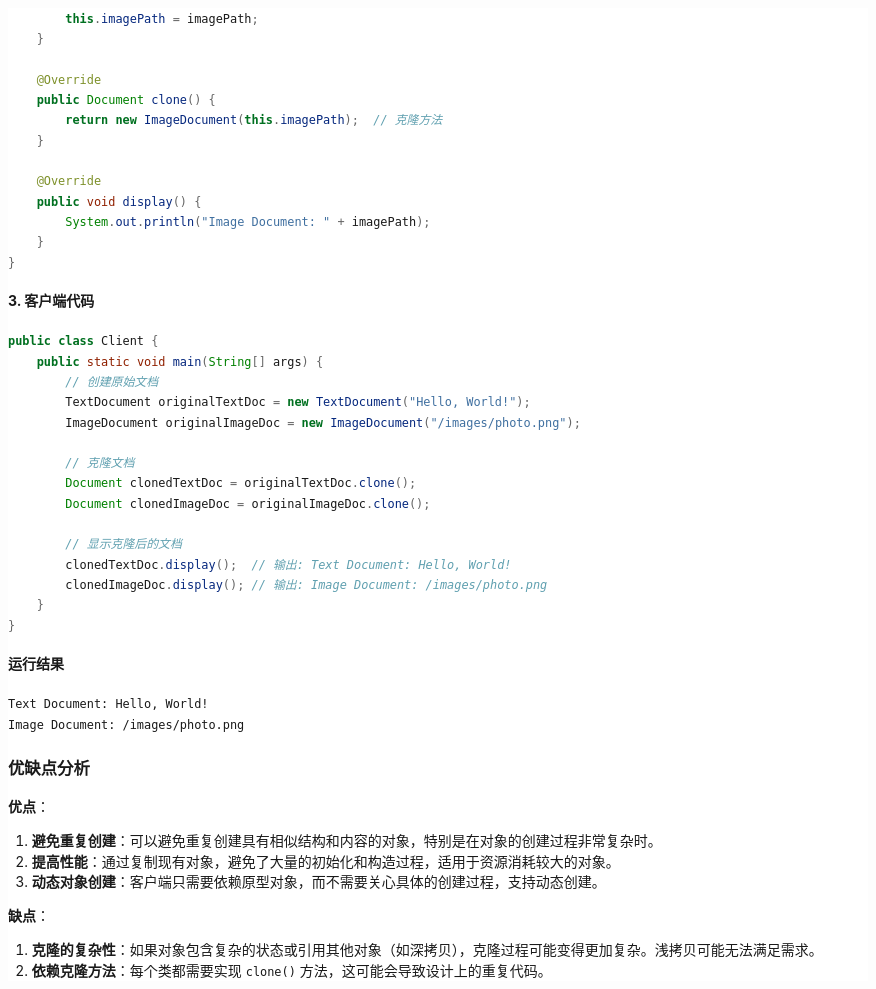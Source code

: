 ```java
        this.imagePath = imagePath;
    }

    @Override
    public Document clone() {
        return new ImageDocument(this.imagePath);  // 克隆方法
    }

    @Override
    public void display() {
        System.out.println("Image Document: " + imagePath);
    }
}
```

#### 3. **客户端代码**

```java
public class Client {
    public static void main(String[] args) {
        // 创建原始文档
        TextDocument originalTextDoc = new TextDocument("Hello, World!");
        ImageDocument originalImageDoc = new ImageDocument("/images/photo.png");

        // 克隆文档
        Document clonedTextDoc = originalTextDoc.clone();
        Document clonedImageDoc = originalImageDoc.clone();

        // 显示克隆后的文档
        clonedTextDoc.display();  // 输出: Text Document: Hello, World!
        clonedImageDoc.display(); // 输出: Image Document: /images/photo.png
    }
}
```

#### 运行结果

```tex
Text Document: Hello, World!
Image Document: /images/photo.png
```

### 优缺点分析

**优点**：

1. **避免重复创建**：可以避免重复创建具有相似结构和内容的对象，特别是在对象的创建过程非常复杂时。
2. **提高性能**：通过复制现有对象，避免了大量的初始化和构造过程，适用于资源消耗较大的对象。
3. **动态对象创建**：客户端只需要依赖原型对象，而不需要关心具体的创建过程，支持动态创建。

**缺点**：

1. **克隆的复杂性**：如果对象包含复杂的状态或引用其他对象（如深拷贝），克隆过程可能变得更加复杂。浅拷贝可能无法满足需求。
2. **依赖克隆方法**：每个类都需要实现 `clone()` 方法，这可能会导致设计上的重复代码。
